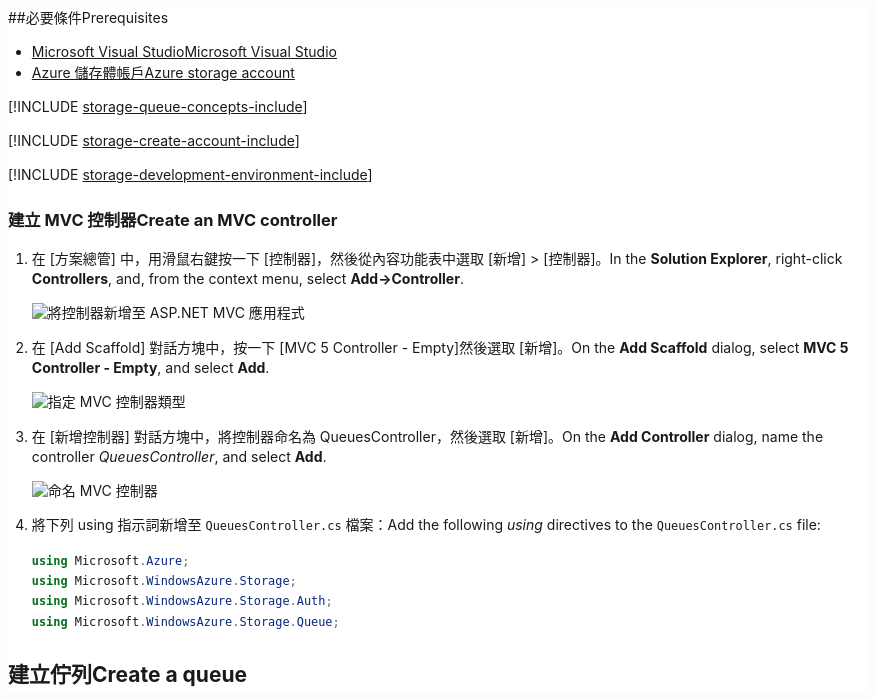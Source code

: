 ##<a name="prerequisites"></a><span data-ttu-id="86172-111">必要條件</span><span class="sxs-lookup"><span data-stu-id="86172-111">Prerequisites</span></span>

* [<span data-ttu-id="86172-112">Microsoft Visual Studio</span><span class="sxs-lookup"><span data-stu-id="86172-112">Microsoft Visual Studio</span></span>](https://www.visualstudio.com/downloads/)
* [<span data-ttu-id="86172-113">Azure 儲存體帳戶</span><span class="sxs-lookup"><span data-stu-id="86172-113">Azure storage account</span></span>](storage-create-storage-account.md#create-a-storage-account)

[!INCLUDE [storage-queue-concepts-include](../../includes/storage-queue-concepts-include.md)]

[!INCLUDE [storage-create-account-include](../../includes/vs-storage-aspnet-getting-started-create-azure-account.md)]

[!INCLUDE [storage-development-environment-include](../../includes/vs-storage-aspnet-getting-started-setup-dev-env.md)]

### <a name="create-an-mvc-controller"></a><span data-ttu-id="86172-114">建立 MVC 控制器</span><span class="sxs-lookup"><span data-stu-id="86172-114">Create an MVC controller</span></span> 

1. <span data-ttu-id="86172-115">在 [方案總管] 中，用滑鼠右鍵按一下 [控制器]，然後從內容功能表中選取 [新增] > [控制器]。</span><span class="sxs-lookup"><span data-stu-id="86172-115">In the **Solution Explorer**, right-click **Controllers**, and, from the context menu, select **Add->Controller**.</span></span>

    ![將控制器新增至 ASP.NET MVC 應用程式](./media/vs-storage-aspnet-getting-started-queues/add-controller-menu.png)

1. <span data-ttu-id="86172-117">在 [Add Scaffold] 對話方塊中，按一下 [MVC 5 Controller - Empty]然後選取 [新增]。</span><span class="sxs-lookup"><span data-stu-id="86172-117">On the **Add Scaffold** dialog, select **MVC 5 Controller - Empty**, and select **Add**.</span></span>

    ![指定 MVC 控制器類型](./media/vs-storage-aspnet-getting-started-queues/add-controller.png)

1. <span data-ttu-id="86172-119">在 [新增控制器] 對話方塊中，將控制器命名為 QueuesController，然後選取 [新增]。</span><span class="sxs-lookup"><span data-stu-id="86172-119">On the **Add Controller** dialog, name the controller *QueuesController*, and select **Add**.</span></span>

    ![命名 MVC 控制器](./media/vs-storage-aspnet-getting-started-queues/add-controller-name.png)

1. <span data-ttu-id="86172-121">將下列 using 指示詞新增至 `QueuesController.cs` 檔案：</span><span class="sxs-lookup"><span data-stu-id="86172-121">Add the following *using* directives to the `QueuesController.cs` file:</span></span>

    ```csharp
    using Microsoft.Azure;
    using Microsoft.WindowsAzure.Storage;
    using Microsoft.WindowsAzure.Storage.Auth;
    using Microsoft.WindowsAzure.Storage.Queue;
    ```
## <a name="create-a-queue"></a><span data-ttu-id="86172-122">建立佇列</span><span class="sxs-lookup"><span data-stu-id="86172-122">Create a queue</span></span>
